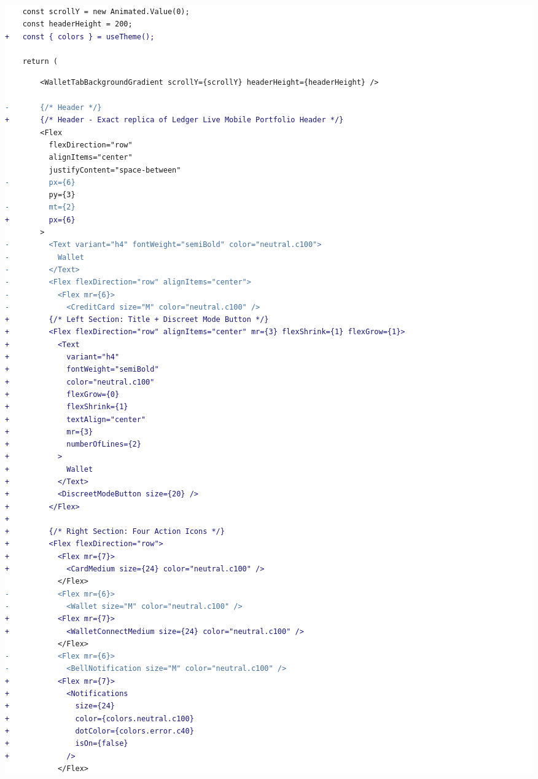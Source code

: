 ```diff
    const scrollY = new Animated.Value(0);
    const headerHeight = 200;
+   const { colors } = useTheme();
  
    return (
```

```diff
        <WalletTabBackgroundGradient scrollY={scrollY} headerHeight={headerHeight} />
        
-       {/* Header */}
+       {/* Header - Exact replica of Ledger Live Mobile Portfolio Header */}
        <Flex 
          flexDirection="row" 
          alignItems="center" 
          justifyContent="space-between" 
-         px={6} 
          py={3}
-         mt={2}
+         px={6}
        >
-         <Text variant="h4" fontWeight="semiBold" color="neutral.c100">
-           Wallet
-         </Text>
-         <Flex flexDirection="row" alignItems="center">
-           <Flex mr={6}>
-             <CreditCard size="M" color="neutral.c100" />
+         {/* Left Section: Title + Discreet Mode Button */}
+         <Flex flexDirection="row" alignItems="center" mr={3} flexShrink={1} flexGrow={1}>
+           <Text
+             variant="h4"
+             fontWeight="semiBold"
+             color="neutral.c100"
+             flexGrow={0}
+             flexShrink={1}
+             textAlign="center"
+             mr={3}
+             numberOfLines={2}
+           >
+             Wallet
+           </Text>
+           <DiscreetModeButton size={20} />
+         </Flex>
+         
+         {/* Right Section: Four Action Icons */}
+         <Flex flexDirection="row">
+           <Flex mr={7}>
+             <CardMedium size={24} color="neutral.c100" />
            </Flex>
-           <Flex mr={6}>
-             <Wallet size="M" color="neutral.c100" />
+           <Flex mr={7}>
+             <WalletConnectMedium size={24} color="neutral.c100" />
            </Flex>
-           <Flex mr={6}>
-             <BellNotification size="M" color="neutral.c100" />
+           <Flex mr={7}>
+             <Notifications 
+               size={24} 
+               color={colors.neutral.c100} 
+               dotColor={colors.error.c40}
+               isOn={false} 
+             />
            </Flex>
```